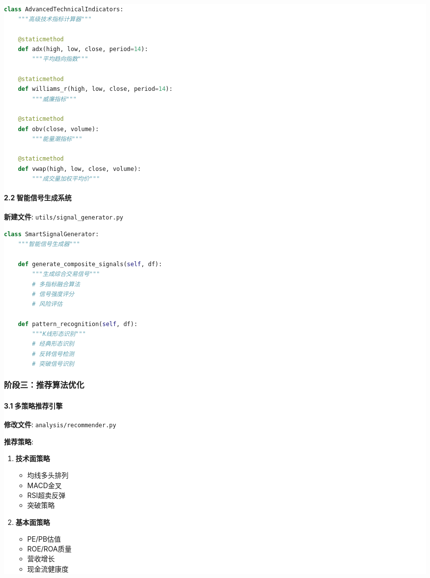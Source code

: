 ```python
class AdvancedTechnicalIndicators:
    """高级技术指标计算器"""
    
    @staticmethod
    def adx(high, low, close, period=14):
        """平均趋向指数"""
        
    @staticmethod
    def williams_r(high, low, close, period=14):
        """威廉指标"""
        
    @staticmethod
    def obv(close, volume):
        """能量潮指标"""
        
    @staticmethod
    def vwap(high, low, close, volume):
        """成交量加权平均价"""
```

#### 2.2 智能信号生成系统
**新建文件**: `utils/signal_generator.py`
```python
class SmartSignalGenerator:
    """智能信号生成器"""
    
    def generate_composite_signals(self, df):
        """生成综合交易信号"""
        # 多指标融合算法
        # 信号强度评分
        # 风险评估
        
    def pattern_recognition(self, df):
        """K线形态识别"""
        # 经典形态识别
        # 反转信号检测
        # 突破信号识别
```

### 阶段三：推荐算法优化

#### 3.1 多策略推荐引擎
**修改文件**: `analysis/recommender.py`

**推荐策略**:
1. **技术面策略**
   - 均线多头排列
   - MACD金叉
   - RSI超卖反弹
   - 突破策略

2. **基本面策略**
   - PE/PB估值
   - ROE/ROA质量
   - 营收增长
   - 现金流健康度
